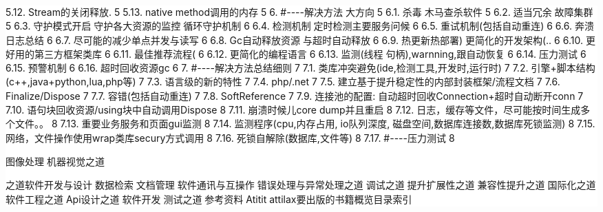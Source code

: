 5.12. Stream的关闭释放.	5
5.13. native method调用的内存	5
6. #----解决方法 大方向	5
6.1. 杀毒  木马查杀软件	5
6.2. 适当冗余 故障集群	5
6.3. 守护模式开启 守护各大资源的监控  循环守护机制	6
6.4. 检测机制 定时检测主要服务问候	6
6.5. 重试机制(包括自动重连)	6
6.6. 奔溃日志总结	6
6.7. 尽可能的减少单点并发与读写	6
6.8. Gc自动释放资源 与超时自动释放	6
6.9. 热更新热部署) 更简化的开发架构(..	6
6.10. 更好用的第三方框架类库	6
6.11. 最佳推荐流程(	6
6.12. 更简化的编程语言	6
6.13. 监测(线程 句柄),warnning,跟自动恢复	6
6.14. 压力测试	6
6.15. 预警机制	6
6.16. 超时回收资源gc	6
7. #----解决方法总结细则	7
7.1. 类库冲突避免(ide,检测工具,开发时,运行时)	7
7.2. 引擎+脚本结构(c++,java+python,lua,php等)	7
7.3. 语言级的新的特性	7
7.4. php/.net	7
7.5. 建立基于提升稳定性的内部封装框架/流程文档	7
7.6. Finalize/Dispose	7
7.7. 容错(包括自动重连)	7
7.8. SoftReference	7
7.9. 连接池的配置: 自动超时回收Connection+超时自动断开conn	7
7.10. 语句块回收资源/using块中自动调用Dispose	8
7.11. 崩溃时候儿core  dump并且重启	8
7.12. 日志，缓存等文件，尽可能按时间生成多个文件。。	8
7.13. 重要业务服务和页面gui监测	8
7.14. 监测程序(cpu,内存占用, io队列深度, 磁盘空间,数据库连接数,数据库死锁监测)	8
7.15. 网络，文件操作使用wrap类库secury方式调用	8
7.16. 死锁自解除(数据库,文件等)	8
7.17. #----压力测试	8

图像处理 机器视觉之道

之道软件开发与设计
数据检索
文档管理
软件通讯与互操作
错误处理与异常处理之道
调试之道
提升扩展性之道
兼容性提升之道
国际化之道
软件工程之道
Api设计之道
软件开发
测试之道
参考资料
Atitit attilax要出版的书籍概览目录索引

